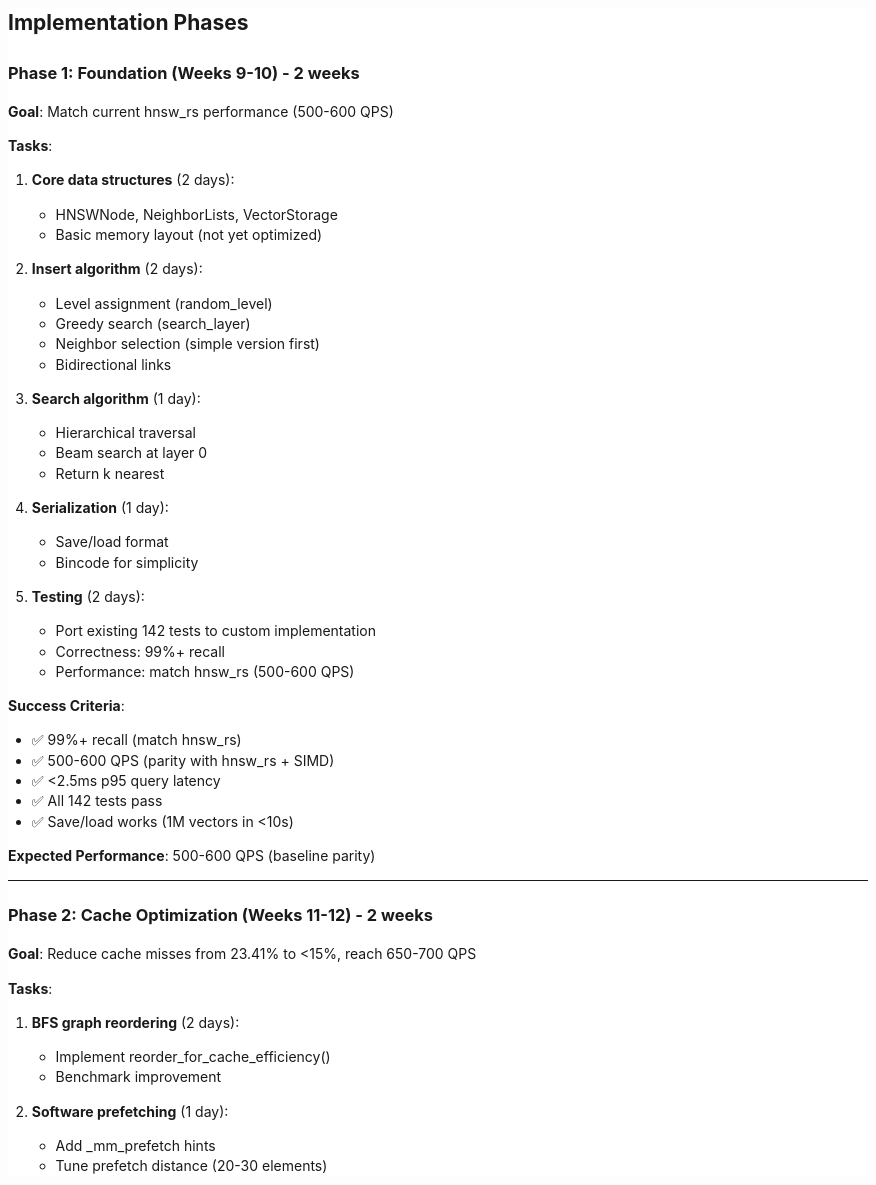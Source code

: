 
## Implementation Phases

### Phase 1: Foundation (Weeks 9-10) - 2 weeks

**Goal**: Match current hnsw_rs performance (500-600 QPS)

**Tasks**:
1. **Core data structures** (2 days):
   - HNSWNode, NeighborLists, VectorStorage
   - Basic memory layout (not yet optimized)

2. **Insert algorithm** (2 days):
   - Level assignment (random_level)
   - Greedy search (search_layer)
   - Neighbor selection (simple version first)
   - Bidirectional links

3. **Search algorithm** (1 day):
   - Hierarchical traversal
   - Beam search at layer 0
   - Return k nearest

4. **Serialization** (1 day):
   - Save/load format
   - Bincode for simplicity

5. **Testing** (2 days):
   - Port existing 142 tests to custom implementation
   - Correctness: 99%+ recall
   - Performance: match hnsw_rs (500-600 QPS)

**Success Criteria**:
- ✅ 99%+ recall (match hnsw_rs)
- ✅ 500-600 QPS (parity with hnsw_rs + SIMD)
- ✅ <2.5ms p95 query latency
- ✅ All 142 tests pass
- ✅ Save/load works (1M vectors in <10s)

**Expected Performance**: 500-600 QPS (baseline parity)

---

### Phase 2: Cache Optimization (Weeks 11-12) - 2 weeks

**Goal**: Reduce cache misses from 23.41% to <15%, reach 650-700 QPS

**Tasks**:
1. **BFS graph reordering** (2 days):
   - Implement reorder_for_cache_efficiency()
   - Benchmark improvement

2. **Software prefetching** (1 day):
   - Add _mm_prefetch hints
   - Tune prefetch distance (20-30 elements)
